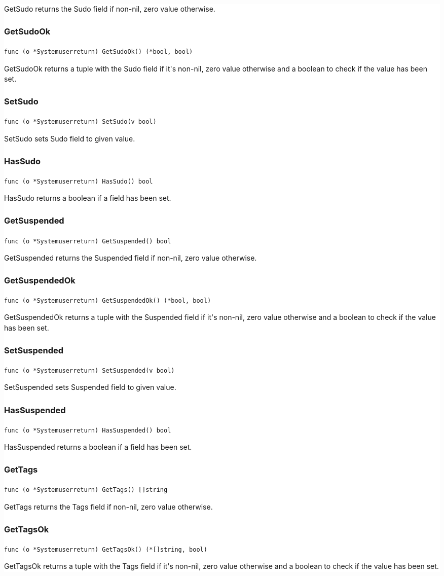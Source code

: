 GetSudo returns the Sudo field if non-nil, zero value otherwise.

### GetSudoOk

`func (o *Systemuserreturn) GetSudoOk() (*bool, bool)`

GetSudoOk returns a tuple with the Sudo field if it's non-nil, zero value otherwise
and a boolean to check if the value has been set.

### SetSudo

`func (o *Systemuserreturn) SetSudo(v bool)`

SetSudo sets Sudo field to given value.

### HasSudo

`func (o *Systemuserreturn) HasSudo() bool`

HasSudo returns a boolean if a field has been set.

### GetSuspended

`func (o *Systemuserreturn) GetSuspended() bool`

GetSuspended returns the Suspended field if non-nil, zero value otherwise.

### GetSuspendedOk

`func (o *Systemuserreturn) GetSuspendedOk() (*bool, bool)`

GetSuspendedOk returns a tuple with the Suspended field if it's non-nil, zero value otherwise
and a boolean to check if the value has been set.

### SetSuspended

`func (o *Systemuserreturn) SetSuspended(v bool)`

SetSuspended sets Suspended field to given value.

### HasSuspended

`func (o *Systemuserreturn) HasSuspended() bool`

HasSuspended returns a boolean if a field has been set.

### GetTags

`func (o *Systemuserreturn) GetTags() []string`

GetTags returns the Tags field if non-nil, zero value otherwise.

### GetTagsOk

`func (o *Systemuserreturn) GetTagsOk() (*[]string, bool)`

GetTagsOk returns a tuple with the Tags field if it's non-nil, zero value otherwise
and a boolean to check if the value has been set.
